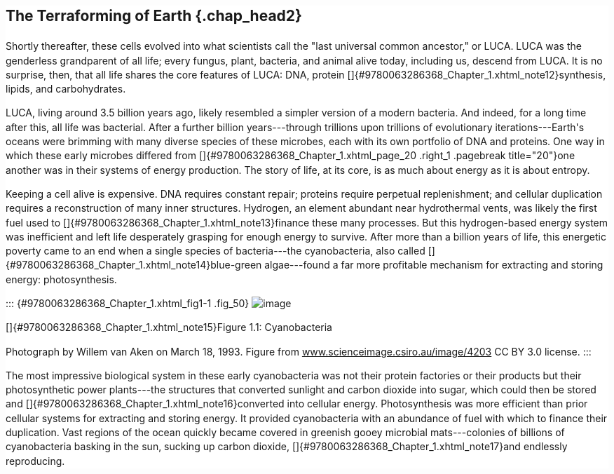 ## The Terraforming of Earth {.chap_head2}

Shortly thereafter, these cells evolved into what scientists call the
"last universal common ancestor," or LUCA. LUCA was the genderless
grandparent of all life; every fungus, plant, bacteria, and animal alive
today, including us, descend from LUCA. It is no surprise, then, that
all life shares the core features of LUCA: DNA, protein
[]{#9780063286368_Chapter_1.xhtml_note12}synthesis, lipids, and
carbohydrates.

LUCA, living around 3.5 billion years ago, likely resembled a simpler
version of a modern bacteria. And indeed, for a long time after this,
all life was bacterial. After a further billion years---through
trillions upon trillions of evolutionary iterations---Earth's oceans
were brimming with many diverse species of these microbes, each with its
own portfolio of DNA and proteins. One way in which these early microbes
differed from []{#9780063286368_Chapter_1.xhtml_page_20 .right_1
.pagebreak title="20"}one another was in their systems of energy
production. The story of life, at its core, is as much about energy as
it is about entropy.

Keeping a cell alive is expensive. DNA requires constant repair;
proteins require perpetual replenishment; and cellular duplication
requires a reconstruction of many inner structures. Hydrogen, an element
abundant near hydrothermal vents, was likely the first fuel used to
[]{#9780063286368_Chapter_1.xhtml_note13}finance these many processes.
But this hydrogen-based energy system was inefficient and left life
desperately grasping for enough energy to survive. After more than a
billion years of life, this energetic poverty came to an end when a
single species of bacteria---the cyanobacteria, also called
[]{#9780063286368_Chapter_1.xhtml_note14}blue-green algae---found a far
more profitable mechanism for extracting and storing energy:
photosynthesis.

::: {#9780063286368_Chapter_1.xhtml_fig1-1 .fig_50}
![image](images/f0020-01.jpg)

[]{#9780063286368_Chapter_1.xhtml_note15}Figure 1.1: Cyanobacteria

Photograph by Willem van Aken on March 18, 1993. Figure from
www.scienceimage.csiro.au/image/4203 CC BY 3.0 license.
:::

The most impressive biological system in these early cyanobacteria was
not their protein factories or their products but their photosynthetic
power plants---the structures that converted sunlight and carbon dioxide
into sugar, which could then be stored and
[]{#9780063286368_Chapter_1.xhtml_note16}converted into cellular energy.
Photosynthesis was more efficient than prior cellular systems for
extracting and storing energy. It provided cyanobacteria with an
abundance of fuel with which to finance their duplication. Vast regions
of the ocean quickly became covered in greenish gooey microbial
mats---colonies of billions of cyanobacteria basking in the sun, sucking
up carbon dioxide, []{#9780063286368_Chapter_1.xhtml_note17}and
endlessly reproducing.
